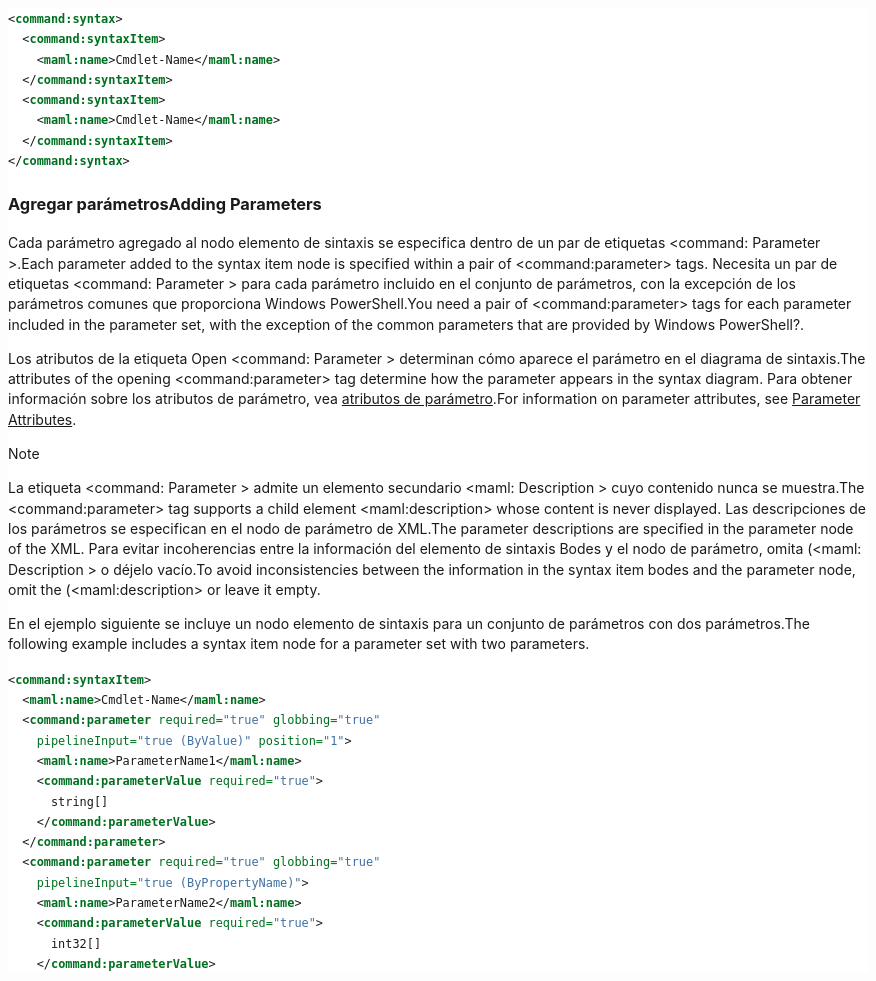 ```xml
<command:syntax>
  <command:syntaxItem>
    <maml:name>Cmdlet-Name</maml:name>
  </command:syntaxItem>
  <command:syntaxItem>
    <maml:name>Cmdlet-Name</maml:name>
  </command:syntaxItem>
</command:syntax>
```

### <a name="adding-parameters"></a><span data-ttu-id="14fde-180">Agregar parámetros</span><span class="sxs-lookup"><span data-stu-id="14fde-180">Adding Parameters</span></span>

<span data-ttu-id="14fde-181">Cada parámetro agregado al nodo elemento de sintaxis se especifica dentro de un par de etiquetas \<command: Parameter >.</span><span class="sxs-lookup"><span data-stu-id="14fde-181">Each parameter added to the syntax item node is specified within a pair of \<command:parameter> tags.</span></span> <span data-ttu-id="14fde-182">Necesita un par de etiquetas \<command: Parameter > para cada parámetro incluido en el conjunto de parámetros, con la excepción de los parámetros comunes que proporciona Windows PowerShell.</span><span class="sxs-lookup"><span data-stu-id="14fde-182">You need a pair of \<command:parameter> tags for each parameter included in the parameter set, with the exception of the common parameters that are provided by Windows PowerShell?.</span></span>

<span data-ttu-id="14fde-183">Los atributos de la etiqueta Open \<command: Parameter > determinan cómo aparece el parámetro en el diagrama de sintaxis.</span><span class="sxs-lookup"><span data-stu-id="14fde-183">The attributes of the opening \<command:parameter> tag determine how the parameter appears in the syntax diagram.</span></span> <span data-ttu-id="14fde-184">Para obtener información sobre los atributos de parámetro, vea [atributos de parámetro](#parameter-attributes).</span><span class="sxs-lookup"><span data-stu-id="14fde-184">For information on parameter attributes, see [Parameter Attributes](#parameter-attributes).</span></span>

> [!NOTE]
> <span data-ttu-id="14fde-185">La etiqueta \<command: Parameter > admite un elemento secundario \<maml: Description > cuyo contenido nunca se muestra.</span><span class="sxs-lookup"><span data-stu-id="14fde-185">The \<command:parameter> tag supports a child element \<maml:description> whose content is never displayed.</span></span> <span data-ttu-id="14fde-186">Las descripciones de los parámetros se especifican en el nodo de parámetro de XML.</span><span class="sxs-lookup"><span data-stu-id="14fde-186">The parameter descriptions are specified in the parameter node of the XML.</span></span> <span data-ttu-id="14fde-187">Para evitar incoherencias entre la información del elemento de sintaxis Bodes y el nodo de parámetro, omita (\<maml: Description > o déjelo vacío.</span><span class="sxs-lookup"><span data-stu-id="14fde-187">To avoid inconsistencies between the information in the syntax item bodes and the parameter node, omit the (\<maml:description> or leave it empty.</span></span>

<span data-ttu-id="14fde-188">En el ejemplo siguiente se incluye un nodo elemento de sintaxis para un conjunto de parámetros con dos parámetros.</span><span class="sxs-lookup"><span data-stu-id="14fde-188">The following example includes a syntax item node for a parameter set with two parameters.</span></span>

```xml
<command:syntaxItem>
  <maml:name>Cmdlet-Name</maml:name>
  <command:parameter required="true" globbing="true"
    pipelineInput="true (ByValue)" position="1">
    <maml:name>ParameterName1</maml:name>
    <command:parameterValue required="true">
      string[]
    </command:parameterValue>
  </command:parameter>
  <command:parameter required="true" globbing="true"
    pipelineInput="true (ByPropertyName)">
    <maml:name>ParameterName2</maml:name>
    <command:parameterValue required="true">
      int32[]
    </command:parameterValue>
```